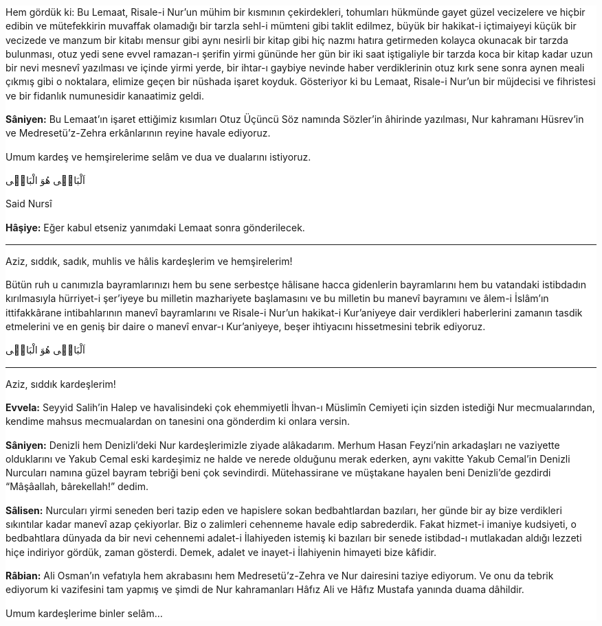 Hem gördük ki: Bu Lemaat, Risale-i Nur’un mühim bir kısmının çekirdekleri, tohumları hükmünde gayet güzel vecizelere ve hiçbir edibin ve mütefekkirin muvaffak olamadığı bir tarzla sehl-i mümteni gibi taklit edilmez, büyük bir hakikat-i içtimaiyeyi küçük bir vecizede ve manzum bir kitabı mensur gibi aynı nesirli bir kitap gibi hiç nazmı hatıra getirmeden kolayca okunacak bir tarzda bulunması, otuz yedi sene evvel ramazan-ı şerifin yirmi gününde her gün bir iki saat iştigaliyle bir tarzda koca bir kitap kadar uzun bir nevi mesnevî yazılması ve içinde yirmi yerde, bir ihtar-ı gaybiye nevinde haber verdiklerinin otuz kırk sene sonra aynen meali çıkmış gibi o noktalara, elimize geçen bir nüshada işaret koyduk. Gösteriyor ki bu Lemaat, Risale-i Nur’un bir müjdecisi ve fihristesi ve bir fidanlık numunesidir kanaatimiz geldi.

**Sâniyen:** Bu Lemaat’ın işaret ettiğimiz kısımları Otuz Üçüncü Söz namında Sözler’in âhirinde yazılması, Nur kahramanı Hüsrev’in ve Medresetü’z-Zehra erkânlarının reyine havale ediyoruz.

Umum kardeş ve hemşirelerime selâm ve dua ve dualarını istiyoruz.

<span class="arabic" dir="rtl">اَلْبَاقٖى هُوَ الْبَاقٖى</span>

Said Nursî

**Hâşiye:** Eğer kabul etseniz yanımdaki Lemaat sonra gönderilecek.

***

Aziz, sıddık, sadık, muhlis ve hâlis kardeşlerim ve hemşirelerim!

Bütün ruh u canımızla bayramlarınızı hem bu sene serbestçe hâlisane hacca gidenlerin bayramlarını hem bu vatandaki istibdadın kırılmasıyla hürriyet-i şer’iyeye bu milletin mazhariyete başlamasını ve bu milletin bu manevî bayramını ve âlem-i İslâm’ın ittifakkârane intibahlarının manevî bayramlarını ve Risale-i Nur’un hakikat-i Kur’aniyeye dair verdikleri haberlerini zamanın tasdik etmelerini ve en geniş bir daire o manevî envar-ı Kur’aniyeye, beşer ihtiyacını hissetmesini tebrik ediyoruz.

<span class="arabic" dir="rtl">اَلْبَاقٖى هُوَ الْبَاقٖى</span>

***

Aziz, sıddık kardeşlerim!

**Evvela:** Seyyid Salih’in Halep ve havalisindeki çok ehemmiyetli İhvan-ı Müslimîn Cemiyeti için sizden istediği Nur mecmualarından, kendime mahsus mecmualardan on tanesini ona gönderdim ki onlara versin.

**Sâniyen:** Denizli hem Denizli’deki Nur kardeşlerimizle ziyade alâkadarım. Merhum Hasan Feyzi’nin arkadaşları ne vaziyette olduklarını ve Yakub Cemal eski kardeşimiz ne halde ve nerede olduğunu merak ederken, aynı vakitte Yakub Cemal’in Denizli Nurcuları namına güzel bayram tebriği beni çok sevindirdi. Mütehassirane ve müştakane hayalen beni Denizli’de gezdirdi “Mâşâallah, bârekellah!” dedim.

**Sâlisen:** Nurcuları yirmi seneden beri tazip eden ve hapislere sokan bedbahtlardan bazıları, her günde bir ay bize verdikleri sıkıntılar kadar manevî azap çekiyorlar. Biz o zalimleri cehenneme havale edip sabrederdik. Fakat hizmet-i imaniye kudsiyeti, o bedbahtlara dünyada da bir nevi cehennemi adalet-i İlahiyeden istemiş ki bazıları bir senede istibdad-ı mutlakadan aldığı lezzeti hiçe indiriyor gördük, zaman gösterdi. Demek, adalet ve inayet-i İlahiyenin himayeti bize kâfidir.

**Râbian:** Ali Osman’ın vefatıyla hem akrabasını hem Medresetü’z-Zehra ve Nur dairesini taziye ediyorum. Ve onu da tebrik ediyorum ki vazifesini tam yapmış ve şimdi de Nur kahramanları Hâfız Ali ve Hâfız Mustafa yanında duama dâhildir.

Umum kardeşlerime binler selâm…
